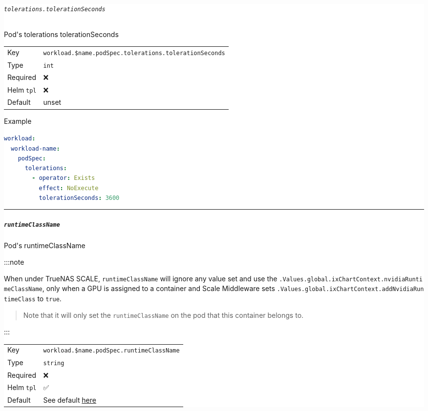 
###### `tolerations.tolerationSeconds`

Pod's tolerations tolerationSeconds

|            |                                                        |
| ---------- | ------------------------------------------------------ |
| Key        | `workload.$name.podSpec.tolerations.tolerationSeconds` |
| Type       | `int`                                                  |
| Required   | ❌                                                     |
| Helm `tpl` | ❌                                                     |
| Default    | unset                                                  |

Example

```yaml
workload:
  workload-name:
    podSpec:
      tolerations:
        - operator: Exists
          effect: NoExecute
          tolerationSeconds: 3600
```

---

##### `runtimeClassName`

Pod's runtimeClassName

:::note

When under TrueNAS SCALE, `runtimeClassName` will ignore any value set and use
the `.Values.global.ixChartContext.nvidiaRuntimeClassName`, only when a GPU is assigned
to a container and Scale Middleware sets `.Values.global.ixChartContext.addNvidiaRuntimeClass` to `true`.

> Note that it will only set the `runtimeClassName` on the pod that this container belongs to.

:::

|            |                                                       |
| ---------- | ----------------------------------------------------- |
| Key        | `workload.$name.podSpec.runtimeClassName`             |
| Type       | `string`                                              |
| Required   | ❌                                                    |
| Helm `tpl` | ✅                                                    |
| Default    | See default [here](../podOptions.md#runtimeclassname) |
